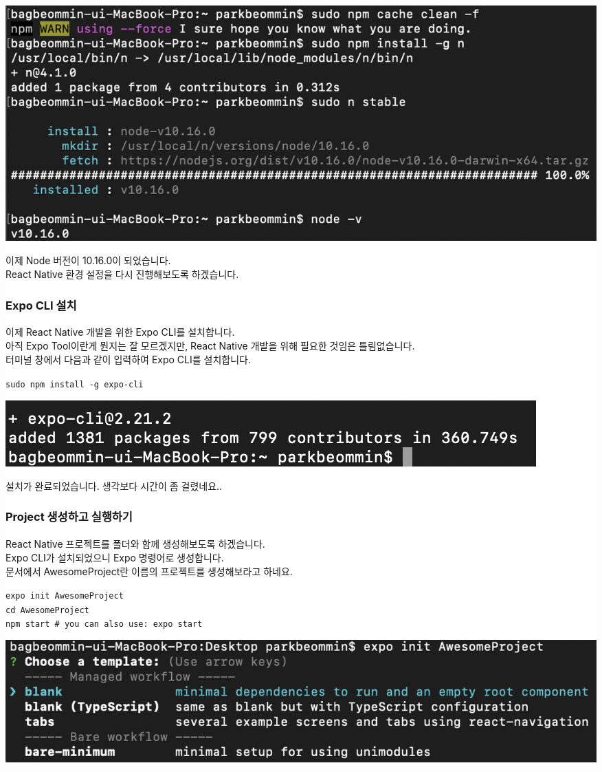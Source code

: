 <img src="../assets/react-native-setting/node-update.png">

이제 Node 버전이 10.16.0이 되었습니다.  
React Native 환경 설정을 다시 진행해보도록 하겠습니다.  

### Expo CLI 설치

이제 React Native 개발을 위한 Expo CLI를 설치합니다.  
아직 Expo Tool이란게 뭔지는 잘 모르겠지만, React Native 개발을 위해 필요한 것임은 틀림없습니다.  
터미널 창에서 다음과 같이 입력하여 Expo CLI를 설치합니다.
~~~
sudo npm install -g expo-cli
~~~

<img src="../assets/react-native-setting/expo-cli-install.png">

설치가 완료되었습니다. 생각보다 시간이 좀 걸렸네요..  

### Project 생성하고 실행하기

React Native 프로젝트를 폴더와 함께 생성해보도록 하겠습니다.  
Expo CLI가 설치되었으니 Expo 명령어로 생성합니다.  
문서에서 AwesomeProject란 이름의 프로젝트를 생성해보라고 하네요.  
~~~
expo init AwesomeProject
cd AwesomeProject
npm start # you can also use: expo start
~~~

<img src="../assets/react-native-setting/choose-template.png">
